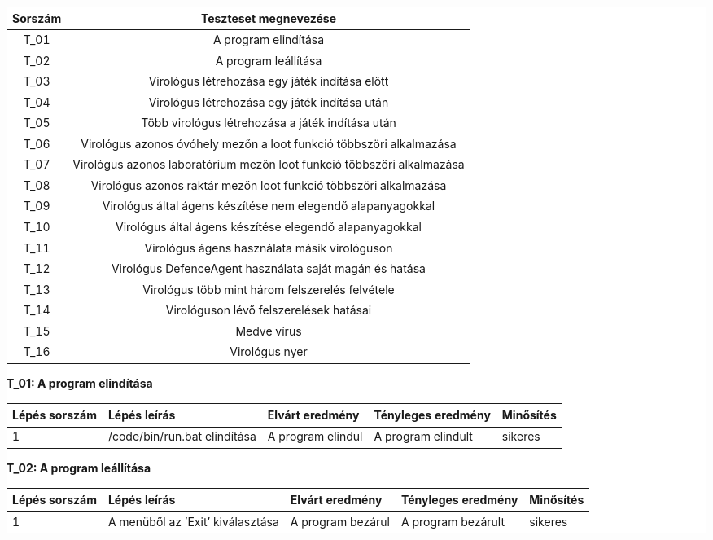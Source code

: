 






|**Sorszám**|**Teszteset megnevezése**|
| :-: | :-: |
|T\_01|A program elindítása|
|T\_02|A program leállítása|
|T\_03|Virológus létrehozása egy játék indítása előtt|
|T\_04|Virológus létrehozása egy játék indítása után|
|T\_05|Több virológus létrehozása a játék indítása után|
|T\_06|Virológus azonos óvóhely mezőn a loot funkció többszöri alkalmazása |
|T\_07|Virológus azonos laboratórium mezőn loot funkció többszöri alkalmazása|
|T\_08|Virológus azonos raktár mezőn loot funkció többszöri alkalmazása|
|T\_09|Virológus által ágens készítése nem elegendő alapanyagokkal|
|T\_10|Virológus által ágens készítése elegendő alapanyagokkal|
|T\_11|Virológus ágens használata másik virológuson|
|T\_12|Virológus DefenceAgent használata saját magán és hatása|
|T\_13|Virológus több mint három felszerelés felvétele|
|T\_14|Virológuson lévő felszerelések hatásai |
|T\_15|Medve vírus |
|T\_16|Virológus nyer|


**T\_01: A program elindítása**

|**Lépés sorszám**|**Lépés leírás**|**Elvárt eredmény**|**Tényleges eredmény**|**Minősítés**|
| :- | :- | :- | :- | :- |
|1|/code/bin/run.bat elindítása|A program elindul |A program elindult|sikeres|

**T\_02: A program leállítása**

|**Lépés sorszám**|**Lépés leírás**|**Elvárt eredmény**|**Tényleges eredmény**|**Minősítés**|
| :- | :- | :- | :- | :- |
|1|A menüből az ’Exit’ kiválasztása|A program bezárul|A program bezárult|sikeres|


